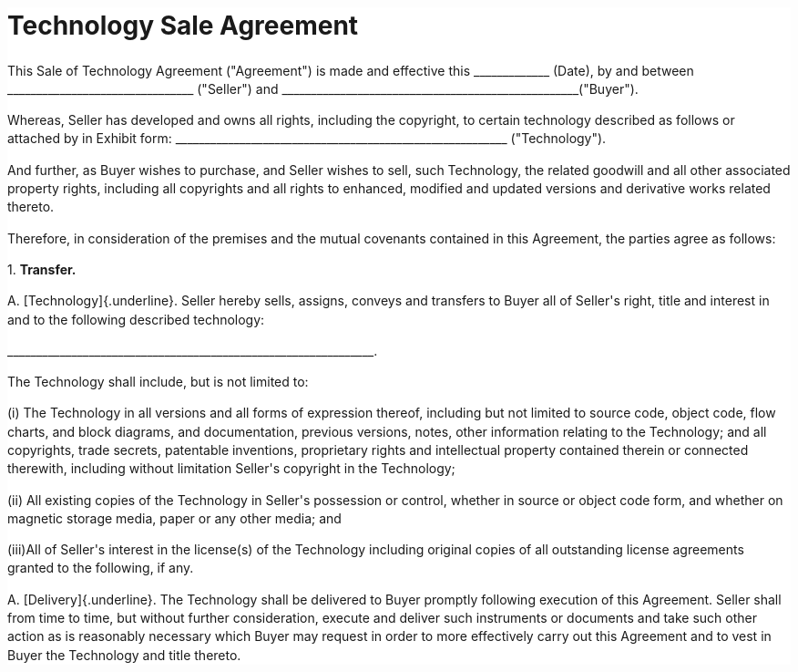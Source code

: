 # Technology Sale Agreement

This Sale of Technology Agreement (\"Agreement\") is made and effective
this \_\_\_\_\_\_\_\_\_\_\_\_\_ (Date), by and between
\_\_\_\_\_\_\_\_\_\_\_\_\_\_\_\_\_\_\_\_\_\_\_\_\_\_\_\_\_\_\_\_
(\"Seller\") and
\_\_\_\_\_\_\_\_\_\_\_\_\_\_\_\_\_\_\_\_\_\_\_\_\_\_\_\_\_\_\_\_\_\_\_\_\_\_\_\_\_\_\_\_\_\_\_\_\_\_\_(\"Buyer\").

Whereas, Seller has developed and owns all rights, including the
copyright, to certain technology described as follows or attached by in
Exhibit form:
\_\_\_\_\_\_\_\_\_\_\_\_\_\_\_\_\_\_\_\_\_\_\_\_\_\_\_\_\_\_\_\_\_\_\_\_\_\_\_\_\_\_\_\_\_\_\_\_\_\_\_\_\_\_\_\_\_
("Technology").

And further, as Buyer wishes to purchase, and Seller wishes to sell,
such Technology, the related goodwill and all other associated property
rights, including all copyrights and all rights to enhanced, modified
and updated versions and derivative works related thereto.

Therefore, in consideration of the premises and the mutual covenants
contained in this Agreement, the parties agree as follows:

1\. **Transfer.**

A.  [Technology]{.underline}. Seller hereby sells, assigns, conveys and
    transfers to Buyer all of Seller\'s right, title and interest in and
    to the following described technology:

\_\_\_\_\_\_\_\_\_\_\_\_\_\_\_\_\_\_\_\_\_\_\_\_\_\_\_\_\_\_\_\_\_\_\_\_\_\_\_\_\_\_\_\_\_\_\_\_\_\_\_\_\_\_\_\_\_\_\_\_\_\_\_.

The Technology shall include, but is not limited to:

\(i\) The Technology in all versions and all forms of expression
thereof, including but not limited to source code, object code, flow
charts, and block diagrams, and documentation, previous versions, notes,
other information relating to the Technology; and all copyrights, trade
secrets, patentable inventions, proprietary rights and intellectual
property contained therein or connected therewith, including without
limitation Seller\'s copyright in the Technology;

\(ii\) All existing copies of the Technology in Seller\'s possession or
control, whether in source or object code form, and whether on magnetic
storage media, paper or any other media; and

(iii)All of Seller\'s interest in the license(s) of the Technology
including original copies of all outstanding license agreements granted
to the following, if any.

A.  [Delivery]{.underline}. The Technology shall be delivered to Buyer
    promptly following execution of this Agreement. Seller shall from
    time to time, but without further consideration, execute and deliver
    such instruments or documents and take such other action as is
    reasonably necessary which Buyer may request in order to more
    effectively carry out this Agreement and to vest in Buyer the
    Technology and title thereto.

